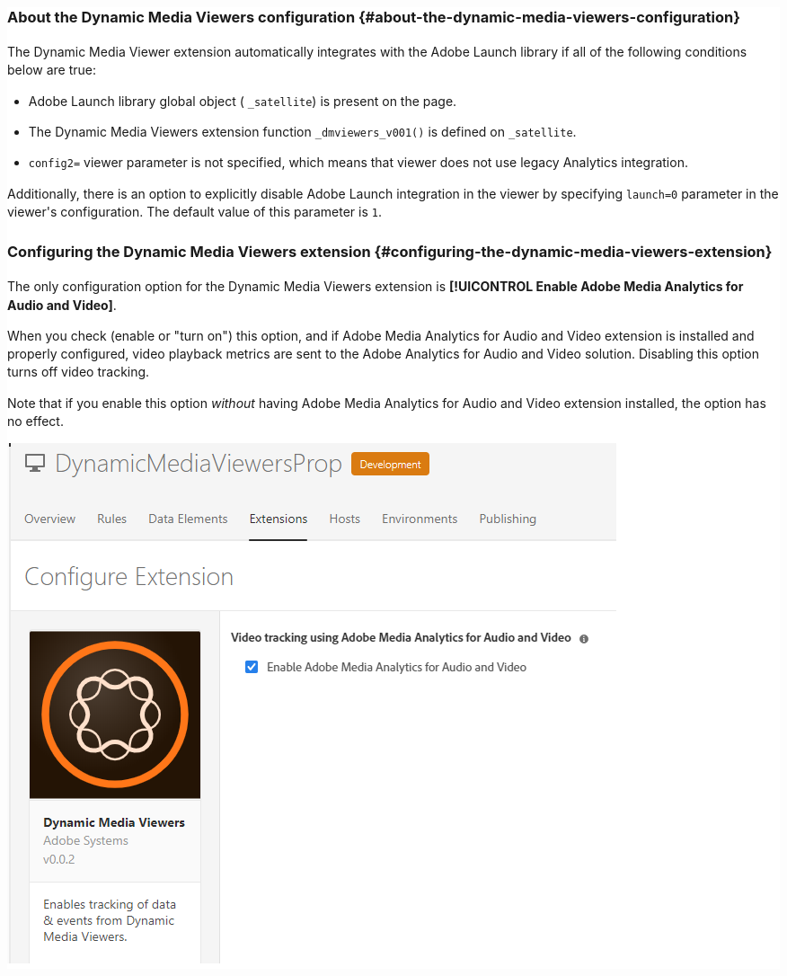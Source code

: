 ### About the Dynamic Media Viewers configuration {#about-the-dynamic-media-viewers-configuration}

The Dynamic Media Viewer extension automatically integrates with the Adobe Launch library if all of the following conditions below are true:

* Adobe Launch library global object ( `_satellite`) is present on the page.
* The Dynamic Media Viewers extension function `_dmviewers_v001()` is defined on `_satellite`.

* `config2=` viewer parameter is not specified, which means that viewer does not use legacy Analytics integration.

Additionally, there is an option to explicitly disable Adobe Launch integration in the viewer by specifying `launch=0` parameter in the viewer's configuration. The default value of this parameter is `1`.

### Configuring the Dynamic Media Viewers extension {#configuring-the-dynamic-media-viewers-extension}

The only configuration option for the Dynamic Media Viewers extension is **[!UICONTROL Enable Adobe Media Analytics for Audio and Video]**.

When you check (enable or "turn on") this option, and if Adobe Media Analytics for Audio and Video extension is installed and properly configured, video playback metrics are sent to the Adobe Analytics for Audio and Video solution. Disabling this option turns off video tracking.

Note that if you enable this option *without* having Adobe Media Analytics for Audio and Video extension installed, the option has no effect.

![image2019-7-22_12-4-23](assets/image2019-7-22_12-4-23.png)
